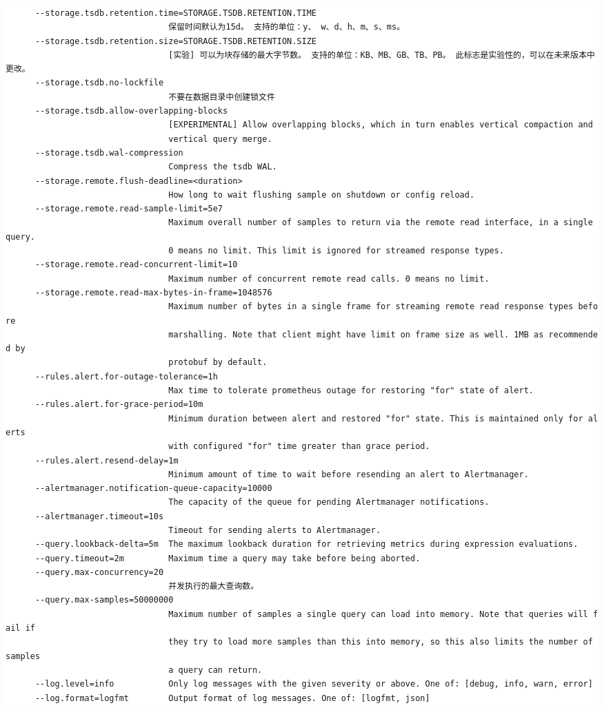 ```
      --storage.tsdb.retention.time=STORAGE.TSDB.RETENTION.TIME  
                                 保留时间默认为15d。 支持的单位：y、 w、d、h、m、s、ms。
      --storage.tsdb.retention.size=STORAGE.TSDB.RETENTION.SIZE  
                                 [实验] 可以为块存储的最大字节数。 支持的单位：KB、MB、GB、TB、PB。 此标志是实验性的，可以在未来版本中更改。
      --storage.tsdb.no-lockfile  
                                 不要在数据目录中创建锁文件
      --storage.tsdb.allow-overlapping-blocks  
                                 [EXPERIMENTAL] Allow overlapping blocks, which in turn enables vertical compaction and
                                 vertical query merge.
      --storage.tsdb.wal-compression  
                                 Compress the tsdb WAL.
      --storage.remote.flush-deadline=<duration>  
                                 How long to wait flushing sample on shutdown or config reload.
      --storage.remote.read-sample-limit=5e7  
                                 Maximum overall number of samples to return via the remote read interface, in a single query.
                                 0 means no limit. This limit is ignored for streamed response types.
      --storage.remote.read-concurrent-limit=10  
                                 Maximum number of concurrent remote read calls. 0 means no limit.
      --storage.remote.read-max-bytes-in-frame=1048576  
                                 Maximum number of bytes in a single frame for streaming remote read response types before
                                 marshalling. Note that client might have limit on frame size as well. 1MB as recommended by
                                 protobuf by default.
      --rules.alert.for-outage-tolerance=1h  
                                 Max time to tolerate prometheus outage for restoring "for" state of alert.
      --rules.alert.for-grace-period=10m  
                                 Minimum duration between alert and restored "for" state. This is maintained only for alerts
                                 with configured "for" time greater than grace period.
      --rules.alert.resend-delay=1m  
                                 Minimum amount of time to wait before resending an alert to Alertmanager.
      --alertmanager.notification-queue-capacity=10000  
                                 The capacity of the queue for pending Alertmanager notifications.
      --alertmanager.timeout=10s  
                                 Timeout for sending alerts to Alertmanager.
      --query.lookback-delta=5m  The maximum lookback duration for retrieving metrics during expression evaluations.
      --query.timeout=2m         Maximum time a query may take before being aborted.
      --query.max-concurrency=20  
                                 并发执行的最大查询数。
      --query.max-samples=50000000  
                                 Maximum number of samples a single query can load into memory. Note that queries will fail if
                                 they try to load more samples than this into memory, so this also limits the number of samples
                                 a query can return.
      --log.level=info           Only log messages with the given severity or above. One of: [debug, info, warn, error]
      --log.format=logfmt        Output format of log messages. One of: [logfmt, json]
```
